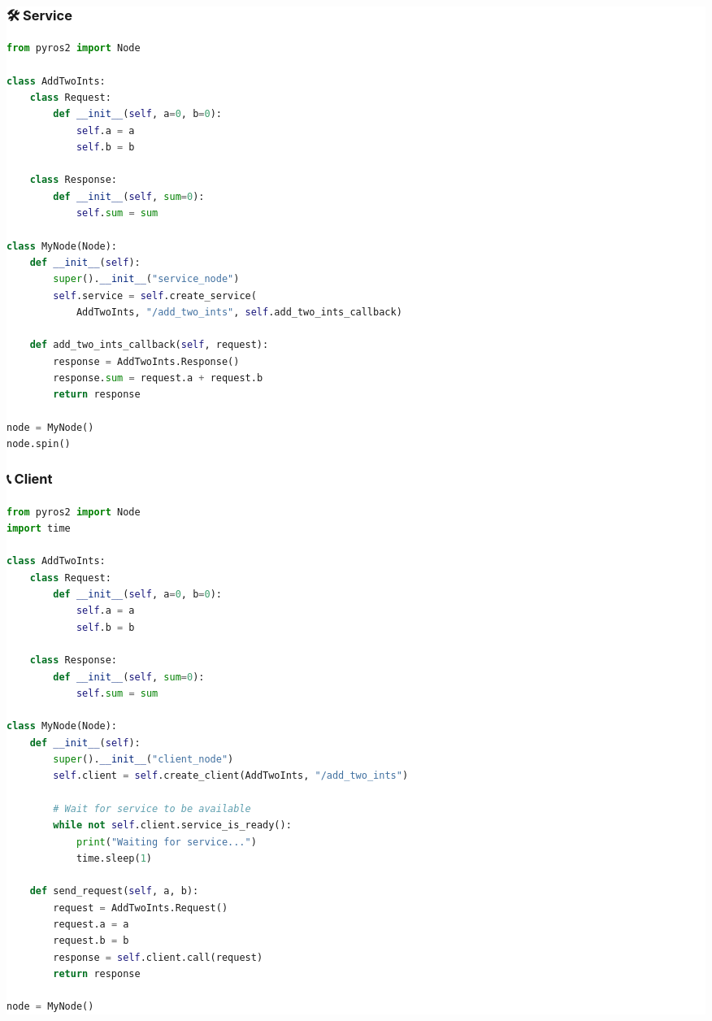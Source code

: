 ### 🛠️ Service

```python
from pyros2 import Node

class AddTwoInts:
    class Request:
        def __init__(self, a=0, b=0):
            self.a = a
            self.b = b
            
    class Response:
        def __init__(self, sum=0):
            self.sum = sum

class MyNode(Node):
    def __init__(self):
        super().__init__("service_node")
        self.service = self.create_service(
            AddTwoInts, "/add_two_ints", self.add_two_ints_callback)
    
    def add_two_ints_callback(self, request):
        response = AddTwoInts.Response()
        response.sum = request.a + request.b
        return response

node = MyNode()
node.spin()
```

### 📞 Client

```python
from pyros2 import Node
import time

class AddTwoInts:
    class Request:
        def __init__(self, a=0, b=0):
            self.a = a
            self.b = b
            
    class Response:
        def __init__(self, sum=0):
            self.sum = sum

class MyNode(Node):
    def __init__(self):
        super().__init__("client_node")
        self.client = self.create_client(AddTwoInts, "/add_two_ints")
        
        # Wait for service to be available
        while not self.client.service_is_ready():
            print("Waiting for service...")
            time.sleep(1)
    
    def send_request(self, a, b):
        request = AddTwoInts.Request()
        request.a = a
        request.b = b
        response = self.client.call(request)
        return response

node = MyNode()
```